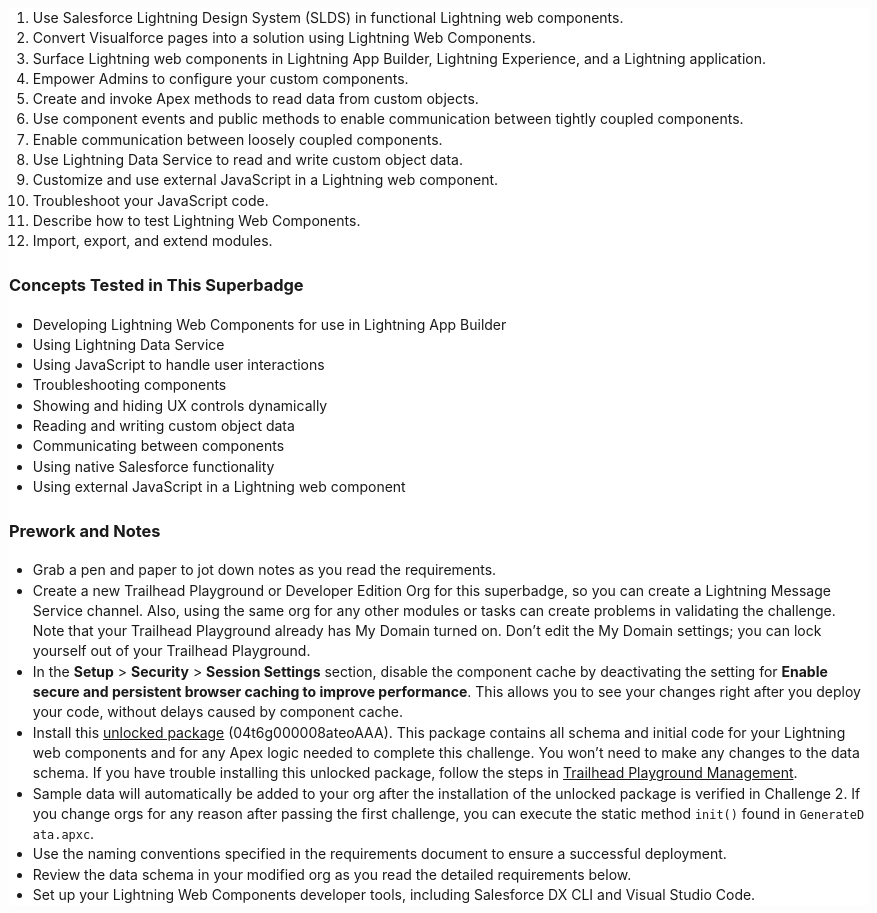 <ol><li>Use Salesforce Lightning Design System (SLDS) in functional Lightning web components.</li><li>Convert Visualforce pages into a solution using Lightning Web Components.</li><li>Surface Lightning web components in Lightning App Builder, Lightning Experience, and a Lightning application.</li><li>Empower Admins to configure your custom components.</li><li>Create and invoke Apex methods to read data from custom objects.</li><li>Use component events and public methods to enable communication between tightly coupled components.</li><li>Enable communication between loosely coupled components.</li><li>Use Lightning Data Service to read and write custom object data.</li><li>Customize and use external JavaScript in a Lightning web component.</li><li>Troubleshoot your JavaScript code.</li><li>Describe how to test Lightning Web Components.</li><li>Import, export, and extend modules.</li></ol>

</div>
<div class='slds-m-bottom_x-large'>
<h3 class='tds-text-size_7 tds-text_bold'>
Concepts Tested in This Superbadge
</h3>
<ul><li>Developing Lightning Web Components for use in Lightning App Builder</li><li>Using Lightning Data Service</li><li>Using JavaScript to handle user interactions</li><li>Troubleshooting components</li><li>Showing and hiding UX controls dynamically</li><li>Reading and writing custom object data</li><li>Communicating between components</li><li>Using native Salesforce functionality</li><li>Using external JavaScript in a Lightning web component</li></ul>

</div>
<div class='th-unit-content__scenario'>
<h3>
  <a id="prework-and-notes" class="anchor" href="#prework-and-notes" aria-hidden="true"><span
      class="octicon octicon-link"></span></a>
  Prework and Notes
</h3>
<ul>
  <li>Grab a pen and paper to jot down notes as you read the requirements.</li>
  <li>Create a new Trailhead Playground or Developer Edition Org for this superbadge, so you can create a Lightning Message Service channel. Also, using the same
    org for any other modules or tasks can create problems in validating the challenge. Note that your Trailhead Playground
    already has My Domain turned on. Don’t edit the My Domain settings; you can lock yourself out of your Trailhead Playground.</li>
  <li>In the <strong>Setup</strong> &gt; <strong>Security</strong> &gt; <strong>Session Settings</strong> section,
    disable the component cache by deactivating the setting for <strong>Enable secure and persistent browser caching to
      improve performance</strong>. This allows you to see your changes right after you deploy your code, without delays
    caused by component cache.</li>
  <li>Install this <a href="https://login.salesforce.com/packaging/installPackage.apexp?p0=04t6g000008ateoAAA">unlocked
      package</a> (04t6g000008ateoAAA). This package contains all schema and initial code for your Lightning web
    components and for any Apex logic needed to complete this challenge. You won’t need to make any changes to the data
    schema. If you have trouble installing this unlocked package, follow the steps in <a
      href="https://trailhead.salesforce.com/modules/trailhead_playground_management">Trailhead Playground
      Management</a>.</li>
  <li>Sample data will automatically be added to your org after the installation of the unlocked package is verified in
    Challenge 2. If you change orgs for any reason after passing the first challenge, you can execute the static method
    <code>init()</code> found in <code>GenerateData.apxc</code>.</li>
  <li>Use the naming conventions specified in the requirements document to ensure a successful deployment.</li>
  <li>Review the data schema in your modified org as you read the detailed requirements below.</li>
  <li>Set up your Lightning Web Components developer tools, including Salesforce DX CLI and Visual Studio Code.</li>